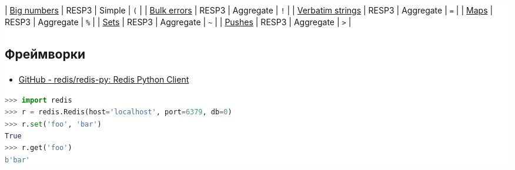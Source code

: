 | [Big numbers](#big-numbers)      | RESP3                    | Simple    | `(`        |
| [Bulk errors](#bulk-errors)      | RESP3                    | Aggregate | `!`        |
| [Verbatim strings](#verbatim-strings) | RESP3              | Aggregate | `=`        |
| [Maps](#maps)                    | RESP3                    | Aggregate | `%`        |
| [Sets](#sets)                    | RESP3                    | Aggregate | `~`        |
| [Pushes](#pushes)                | RESP3                    | Aggregate | `>`        |

## Фреймворки

- [GitHub - redis/redis-py: Redis Python Client](https://github.com/redis/redis-py)
  
```python
>>> import redis
>>> r = redis.Redis(host='localhost', port=6379, db=0)
>>> r.set('foo', 'bar')
True
>>> r.get('foo')
b'bar'
```
